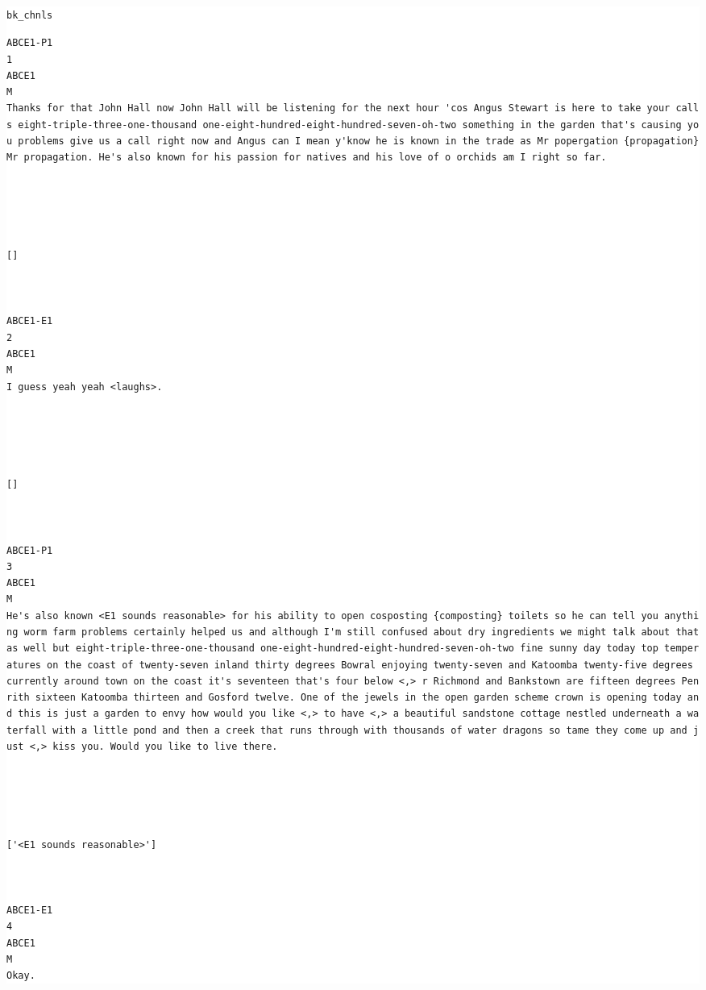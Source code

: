 ```python
bk_chnls
```

    ABCE1-P1
    1
    ABCE1
    M
    Thanks for that John Hall now John Hall will be listening for the next hour 'cos Angus Stewart is here to take your calls eight-triple-three-one-thousand one-eight-hundred-eight-hundred-seven-oh-two something in the garden that's causing you problems give us a call right now and Angus can I mean y'know he is known in the trade as Mr popergation {propagation} Mr propagation. He's also known for his passion for natives and his love of o orchids am I right so far.
    




    []



    ABCE1-E1
    2
    ABCE1
    M
    I guess yeah yeah <laughs>.
    




    []



    ABCE1-P1
    3
    ABCE1
    M
    He's also known <E1 sounds reasonable> for his ability to open cosposting {composting} toilets so he can tell you anything worm farm problems certainly helped us and although I'm still confused about dry ingredients we might talk about that as well but eight-triple-three-one-thousand one-eight-hundred-eight-hundred-seven-oh-two fine sunny day today top temperatures on the coast of twenty-seven inland thirty degrees Bowral enjoying twenty-seven and Katoomba twenty-five degrees currently around town on the coast it's seventeen that's four below <,> r Richmond and Bankstown are fifteen degrees Penrith sixteen Katoomba thirteen and Gosford twelve. One of the jewels in the open garden scheme crown is opening today and this is just a garden to envy how would you like <,> to have <,> a beautiful sandstone cottage nestled underneath a waterfall with a little pond and then a creek that runs through with thousands of water dragons so tame they come up and just <,> kiss you. Would you like to live there.
    




    ['<E1 sounds reasonable>']



    ABCE1-E1
    4
    ABCE1
    M
    Okay.
    